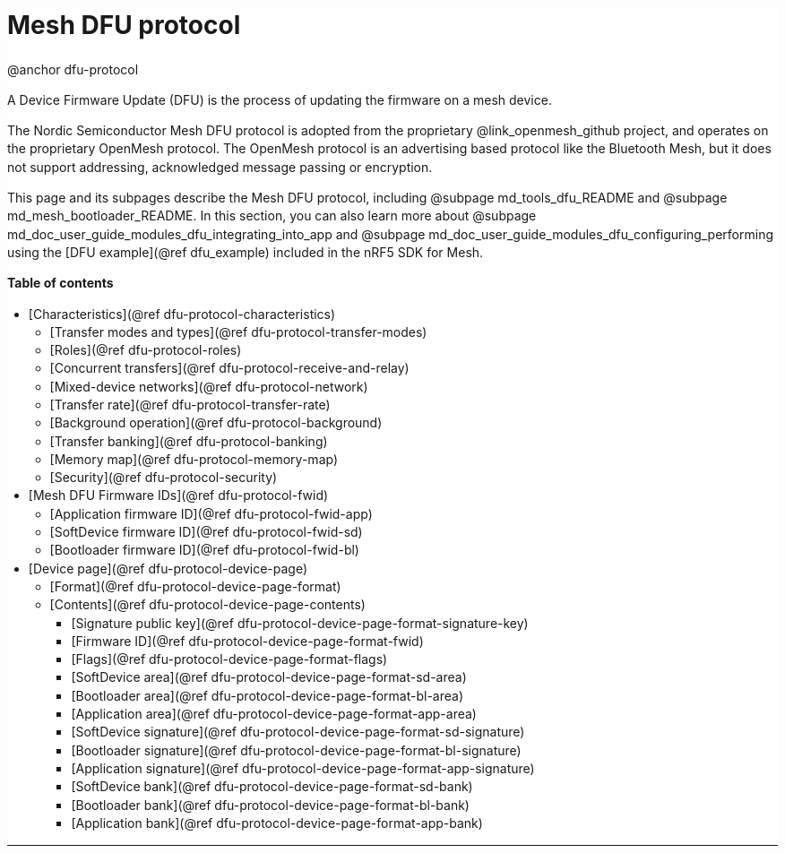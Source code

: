 # Mesh DFU protocol
@anchor dfu-protocol

A Device Firmware Update (DFU) is the process of updating the firmware on a mesh device.

The Nordic Semiconductor Mesh DFU protocol is adopted from the proprietary @link_openmesh_github
project, and operates on
the proprietary OpenMesh protocol. The OpenMesh protocol is an advertising based protocol like the
Bluetooth Mesh, but it does not support addressing, acknowledged message passing or encryption.

This page and its subpages describe the Mesh DFU protocol, including @subpage md_tools_dfu_README
and @subpage md_mesh_bootloader_README.
In this section, you can also learn more about @subpage md_doc_user_guide_modules_dfu_integrating_into_app
and @subpage md_doc_user_guide_modules_dfu_configuring_performing using the [DFU example](@ref dfu_example) 
included in the nRF5 SDK for Mesh.

**Table of contents**
- [Characteristics](@ref dfu-protocol-characteristics)
    - [Transfer modes and types](@ref dfu-protocol-transfer-modes)
    - [Roles](@ref dfu-protocol-roles)
    - [Concurrent transfers](@ref dfu-protocol-receive-and-relay)
    - [Mixed-device networks](@ref dfu-protocol-network)
    - [Transfer rate](@ref dfu-protocol-transfer-rate)
    - [Background operation](@ref dfu-protocol-background)
    - [Transfer banking](@ref dfu-protocol-banking)
    - [Memory map](@ref dfu-protocol-memory-map)
    - [Security](@ref dfu-protocol-security)
- [Mesh DFU Firmware IDs](@ref dfu-protocol-fwid)
    - [Application firmware ID](@ref dfu-protocol-fwid-app)
    - [SoftDevice firmware ID](@ref dfu-protocol-fwid-sd)
    - [Bootloader firmware ID](@ref dfu-protocol-fwid-bl)
- [Device page](@ref dfu-protocol-device-page)
    - [Format](@ref dfu-protocol-device-page-format)
    - [Contents](@ref dfu-protocol-device-page-contents)
        - [Signature public key](@ref dfu-protocol-device-page-format-signature-key)
        - [Firmware ID](@ref dfu-protocol-device-page-format-fwid)
        - [Flags](@ref dfu-protocol-device-page-format-flags)
        - [SoftDevice area](@ref dfu-protocol-device-page-format-sd-area)
        - [Bootloader area](@ref dfu-protocol-device-page-format-bl-area)
        - [Application area](@ref dfu-protocol-device-page-format-app-area)
        - [SoftDevice signature](@ref dfu-protocol-device-page-format-sd-signature)
        - [Bootloader signature](@ref dfu-protocol-device-page-format-bl-signature)
        - [Application signature](@ref dfu-protocol-device-page-format-app-signature)
        - [SoftDevice bank](@ref dfu-protocol-device-page-format-sd-bank)
        - [Bootloader bank](@ref dfu-protocol-device-page-format-bl-bank)
        - [Application bank](@ref dfu-protocol-device-page-format-app-bank)

        
---
